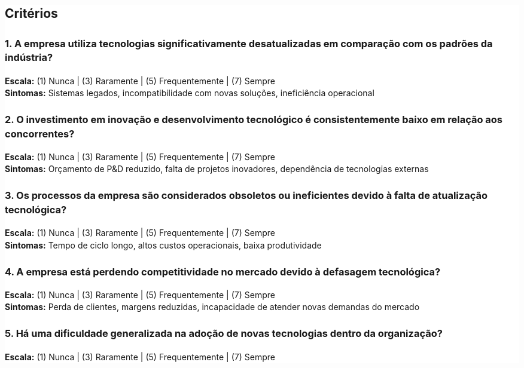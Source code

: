 ## Critérios

### 1. A empresa utiliza tecnologias significativamente desatualizadas em comparação com os padrões da indústria?
**Escala:** (1) Nunca | (3) Raramente | (5) Frequentemente | (7) Sempre  
**Sintomas:** Sistemas legados, incompatibilidade com novas soluções, ineficiência operacional

### 2. O investimento em inovação e desenvolvimento tecnológico é consistentemente baixo em relação aos concorrentes?
**Escala:** (1) Nunca | (3) Raramente | (5) Frequentemente | (7) Sempre  
**Sintomas:** Orçamento de P&D reduzido, falta de projetos inovadores, dependência de tecnologias externas

### 3. Os processos da empresa são considerados obsoletos ou ineficientes devido à falta de atualização tecnológica?
**Escala:** (1) Nunca | (3) Raramente | (5) Frequentemente | (7) Sempre  
**Sintomas:** Tempo de ciclo longo, altos custos operacionais, baixa produtividade

### 4. A empresa está perdendo competitividade no mercado devido à defasagem tecnológica?
**Escala:** (1) Nunca | (3) Raramente | (5) Frequentemente | (7) Sempre  
**Sintomas:** Perda de clientes, margens reduzidas, incapacidade de atender novas demandas do mercado

### 5. Há uma dificuldade generalizada na adoção de novas tecnologias dentro da organização?
**Escala:** (1) Nunca | (3) Raramente | (5) Frequentemente | (7) Sempre  
